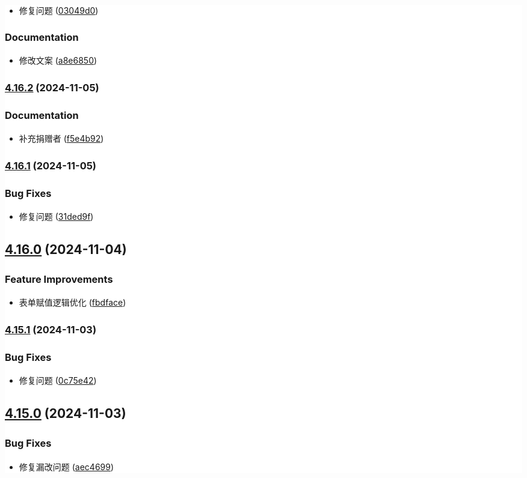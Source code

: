 * 修复问题 ([03049d0](https://github.com/JackySoft/marsview/commit/03049d0ed918719b867bc30cc6c17f1ac8fa9600))


### Documentation

* 修改文案 ([a8e6850](https://github.com/JackySoft/marsview/commit/a8e6850a9ab2d8a39faa2f9d10e4c66e15758a1f))

### [4.16.2](https://github.com/JackySoft/marsview/compare/v4.16.1...v4.16.2) (2024-11-05)


### Documentation

* 补充捐赠者 ([f5e4b92](https://github.com/JackySoft/marsview/commit/f5e4b9233d0fa926a08197ebd898f9af71ee31e2))

### [4.16.1](https://github.com/JackySoft/marsview/compare/v4.16.0...v4.16.1) (2024-11-05)


### Bug Fixes

* 修复问题 ([31ded9f](https://github.com/JackySoft/marsview/commit/31ded9f99d4d13da6eabdf789ddaa49bd1b2c4b7))

## [4.16.0](https://github.com/JackySoft/marsview/compare/v4.15.1...v4.16.0) (2024-11-04)


### Feature Improvements

* 表单赋值逻辑优化 ([fbdface](https://github.com/JackySoft/marsview/commit/fbdface9f6cefb54e62720f25ba31843a8c28e52))

### [4.15.1](https://github.com/JackySoft/marsview/compare/v4.15.0...v4.15.1) (2024-11-03)


### Bug Fixes

* 修复问题 ([0c75e42](https://github.com/JackySoft/marsview/commit/0c75e422dbe225d31209334e244c2da43e91a11a))

## [4.15.0](https://github.com/JackySoft/marsview/compare/v4.14.5...v4.15.0) (2024-11-03)


### Bug Fixes

* 修复漏改问题 ([aec4699](https://github.com/JackySoft/marsview/commit/aec4699c52f2c97e5c94fe67ca34e5eda0d4af98))
